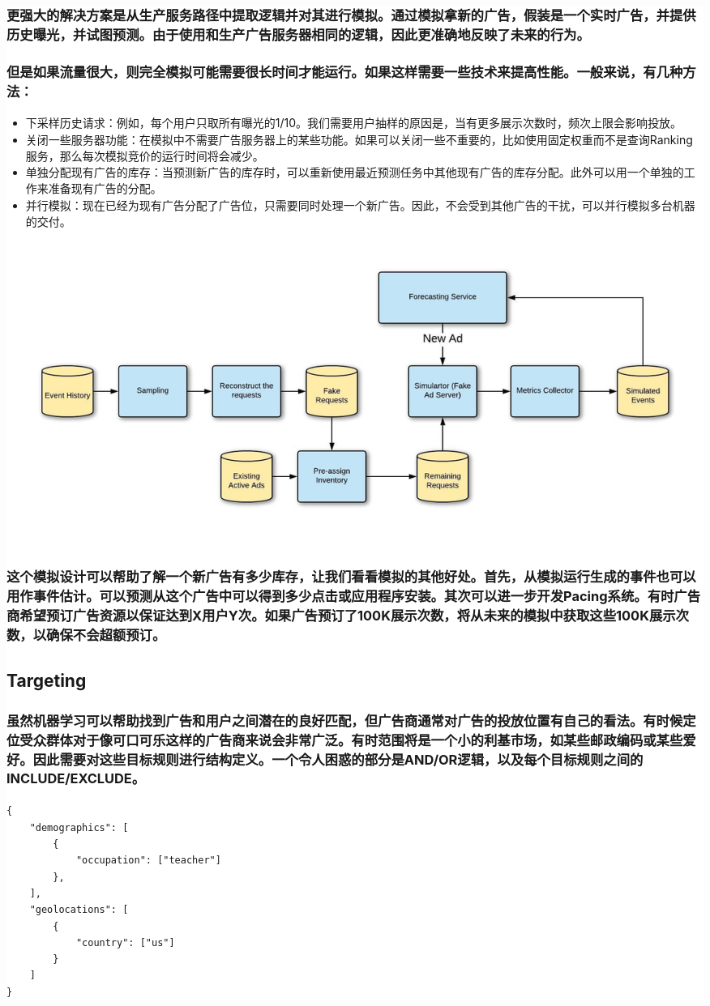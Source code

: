 ### 更强大的解决方案是从生产服务路径中提取逻辑并对其进行模拟。通过模拟拿新的广告，假装是一个实时广告，并提供历史曝光，并试图预测。由于使用和生产广告服务器相同的逻辑，因此更准确地反映了未来的行为。

### 但是如果流量很大，则完全模拟可能需要很长时间才能运行。如果这样需要一些技术来提高性能。一般来说，有几种方法：
- 下采样历史请求：例如，每个用户只取所有曝光的1/10。我们需要用户抽样的原因是，当有更多展示次数时，频次上限会影响投放。
- 关闭一些服务器功能：在模拟中不需要广告服务器上的某些功能。如果可以关闭一些不重要的，比如使用固定权重而不是查询Ranking服务，那么每次模拟竞价的运行时间将会减少。
- 单独分配现有广告的库存：当预测新广告的库存时，可以重新使用最近预测任务中其他现有广告的库存分配。此外可以用一个单独的工作来准备现有广告的分配。
- 并行模拟：现在已经为现有广告分配了广告位，只需要同时处理一个新广告。因此，不会受到其他广告的干扰，可以并行模拟多台机器的交付。

<img src="./img/forecasting.jpeg"  alt="无法显示" />

### 这个模拟设计可以帮助了解一个新广告有多少库存，让我们看看模拟的其他好处。首先，从模拟运行生成的事件也可以用作事件估计。可以预测从这个广告中可以得到多少点击或应用程序安装。其次可以进一步开发Pacing系统。有时广告商希望预订广告资源以保证达到X用户Y次。如果广告预订了100K展示次数，将从未来的模拟中获取这些100K展示次数，以确保不会超额预订。

## Targeting
### 虽然机器学习可以帮助找到广告和用户之间潜在的良好匹配，但广告商通常对广告的投放位置有自己的看法。有时候定位受众群体对于像可口可乐这样的广告商来说会非常广泛。有时范围将是一个小的利基市场，如某些邮政编码或某些爱好。因此需要对这些目标规则进行结构定义。一个令人困惑的部分是AND/OR逻辑，以及每个目标规则之间的INCLUDE/EXCLUDE。
```
{
    "demographics": [
        {
            "occupation": ["teacher"]
        },
    ],
    "geolocations": [
        {
            "country": ["us"]
        }
    ]
}
```
